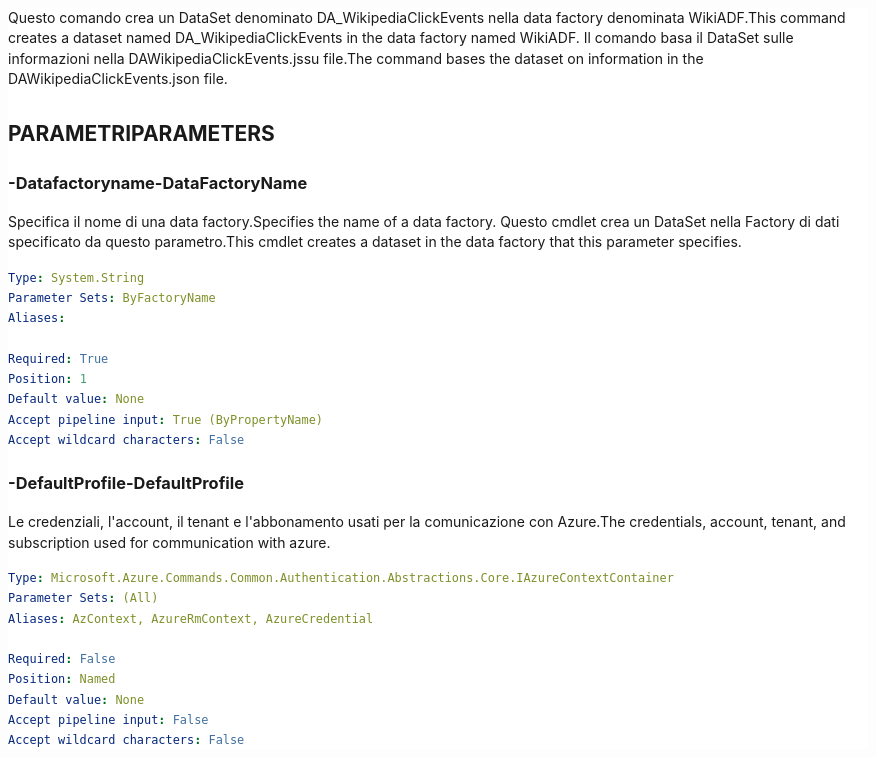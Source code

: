<span data-ttu-id="23df5-119">Questo comando crea un DataSet denominato DA_WikipediaClickEvents nella data factory denominata WikiADF.</span><span class="sxs-lookup"><span data-stu-id="23df5-119">This command creates a dataset named DA_WikipediaClickEvents in the data factory named WikiADF.</span></span>
<span data-ttu-id="23df5-120">Il comando basa il DataSet sulle informazioni nella DAWikipediaClickEvents.jssu file.</span><span class="sxs-lookup"><span data-stu-id="23df5-120">The command bases the dataset on information in the DAWikipediaClickEvents.json file.</span></span>

## <span data-ttu-id="23df5-121">PARAMETRI</span><span class="sxs-lookup"><span data-stu-id="23df5-121">PARAMETERS</span></span>

### <span data-ttu-id="23df5-122">-Datafactoryname</span><span class="sxs-lookup"><span data-stu-id="23df5-122">-DataFactoryName</span></span>
<span data-ttu-id="23df5-123">Specifica il nome di una data factory.</span><span class="sxs-lookup"><span data-stu-id="23df5-123">Specifies the name of a data factory.</span></span>
<span data-ttu-id="23df5-124">Questo cmdlet crea un DataSet nella Factory di dati specificato da questo parametro.</span><span class="sxs-lookup"><span data-stu-id="23df5-124">This cmdlet creates a dataset in the data factory that this parameter specifies.</span></span>

```yaml
Type: System.String
Parameter Sets: ByFactoryName
Aliases:

Required: True
Position: 1
Default value: None
Accept pipeline input: True (ByPropertyName)
Accept wildcard characters: False
```

### <span data-ttu-id="23df5-125">-DefaultProfile</span><span class="sxs-lookup"><span data-stu-id="23df5-125">-DefaultProfile</span></span>
<span data-ttu-id="23df5-126">Le credenziali, l'account, il tenant e l'abbonamento usati per la comunicazione con Azure.</span><span class="sxs-lookup"><span data-stu-id="23df5-126">The credentials, account, tenant, and subscription used for communication with azure.</span></span>

```yaml
Type: Microsoft.Azure.Commands.Common.Authentication.Abstractions.Core.IAzureContextContainer
Parameter Sets: (All)
Aliases: AzContext, AzureRmContext, AzureCredential

Required: False
Position: Named
Default value: None
Accept pipeline input: False
Accept wildcard characters: False
```
